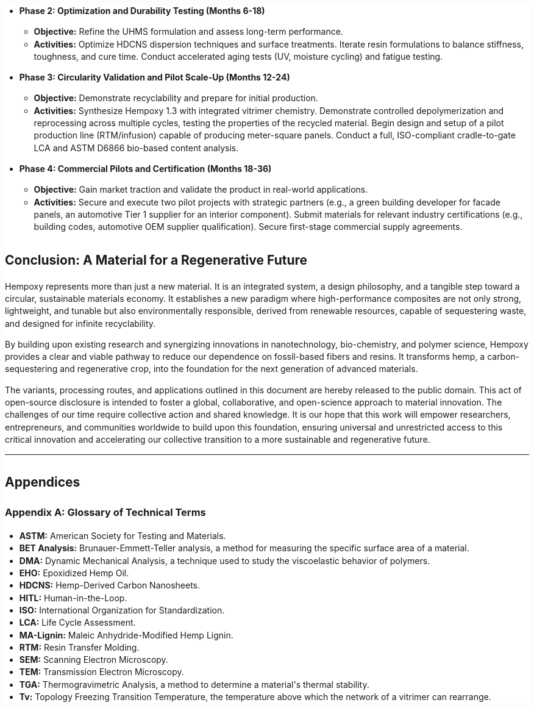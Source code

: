 *   **Phase 2: Optimization and Durability Testing (Months 6-18)**
    *   **Objective:** Refine the UHMS formulation and assess long-term performance.
    *   **Activities:** Optimize HDCNS dispersion techniques and surface treatments. Iterate resin formulations to balance stiffness, toughness, and cure time. Conduct accelerated aging tests (UV, moisture cycling) and fatigue testing.

*   **Phase 3: Circularity Validation and Pilot Scale-Up (Months 12-24)**
    *   **Objective:** Demonstrate recyclability and prepare for initial production.
    *   **Activities:** Synthesize Hempoxy 1.3 with integrated vitrimer chemistry. Demonstrate controlled depolymerization and reprocessing across multiple cycles, testing the properties of the recycled material. Begin design and setup of a pilot production line (RTM/infusion) capable of producing meter-square panels. Conduct a full, ISO-compliant cradle-to-gate LCA and ASTM D6866 bio-based content analysis.

*   **Phase 4: Commercial Pilots and Certification (Months 18-36)**
    *   **Objective:** Gain market traction and validate the product in real-world applications.
    *   **Activities:** Secure and execute two pilot projects with strategic partners (e.g., a green building developer for facade panels, an automotive Tier 1 supplier for an interior component). Submit materials for relevant industry certifications (e.g., building codes, automotive OEM supplier qualification). Secure first-stage commercial supply agreements.

## **Conclusion: A Material for a Regenerative Future**

Hempoxy represents more than just a new material. It is an integrated system, a design philosophy, and a tangible step toward a circular, sustainable materials economy. It establishes a new paradigm where high-performance composites are not only strong, lightweight, and tunable but also environmentally responsible, derived from renewable resources, capable of sequestering waste, and designed for infinite recyclability.

By building upon existing research and synergizing innovations in nanotechnology, bio-chemistry, and polymer science, Hempoxy provides a clear and viable pathway to reduce our dependence on fossil-based fibers and resins. It transforms hemp, a carbon-sequestering and regenerative crop, into the foundation for the next generation of advanced materials.

The variants, processing routes, and applications outlined in this document are hereby released to the public domain. This act of open-source disclosure is intended to foster a global, collaborative, and open-science approach to material innovation. The challenges of our time require collective action and shared knowledge. It is our hope that this work will empower researchers, entrepreneurs, and communities worldwide to build upon this foundation, ensuring universal and unrestricted access to this critical innovation and accelerating our collective transition to a more sustainable and regenerative future.

***

## **Appendices**

### **Appendix A: Glossary of Technical Terms**

*   **ASTM:** American Society for Testing and Materials.
*   **BET Analysis:** Brunauer-Emmett-Teller analysis, a method for measuring the specific surface area of a material.
*   **DMA:** Dynamic Mechanical Analysis, a technique used to study the viscoelastic behavior of polymers.
*   **EHO:** Epoxidized Hemp Oil.
*   **HDCNS:** Hemp-Derived Carbon Nanosheets.
*   **HITL:** Human-in-the-Loop.
*   **ISO:** International Organization for Standardization.
*   **LCA:** Life Cycle Assessment.
*   **MA-Lignin:** Maleic Anhydride-Modified Hemp Lignin.
*   **RTM:** Resin Transfer Molding.
*   **SEM:** Scanning Electron Microscopy.
*   **TEM:** Transmission Electron Microscopy.
*   **TGA:** Thermogravimetric Analysis, a method to determine a material's thermal stability.
*   **Tv:** Topology Freezing Transition Temperature, the temperature above which the network of a vitrimer can rearrange.
